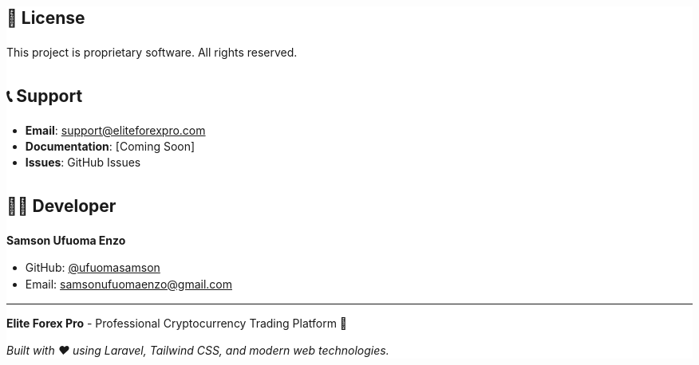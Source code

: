 ## 📝 License

This project is proprietary software. All rights reserved.

## 📞 Support

- **Email**: support@eliteforexpro.com
- **Documentation**: [Coming Soon]
- **Issues**: GitHub Issues

## 👨‍💻 Developer

**Samson Ufuoma Enzo**
- GitHub: [@ufuomasamson](https://github.com/ufuomasamson)
- Email: samsonufuomaenzo@gmail.com

---

**Elite Forex Pro** - Professional Cryptocurrency Trading Platform 🚀

*Built with ❤️ using Laravel, Tailwind CSS, and modern web technologies.*
